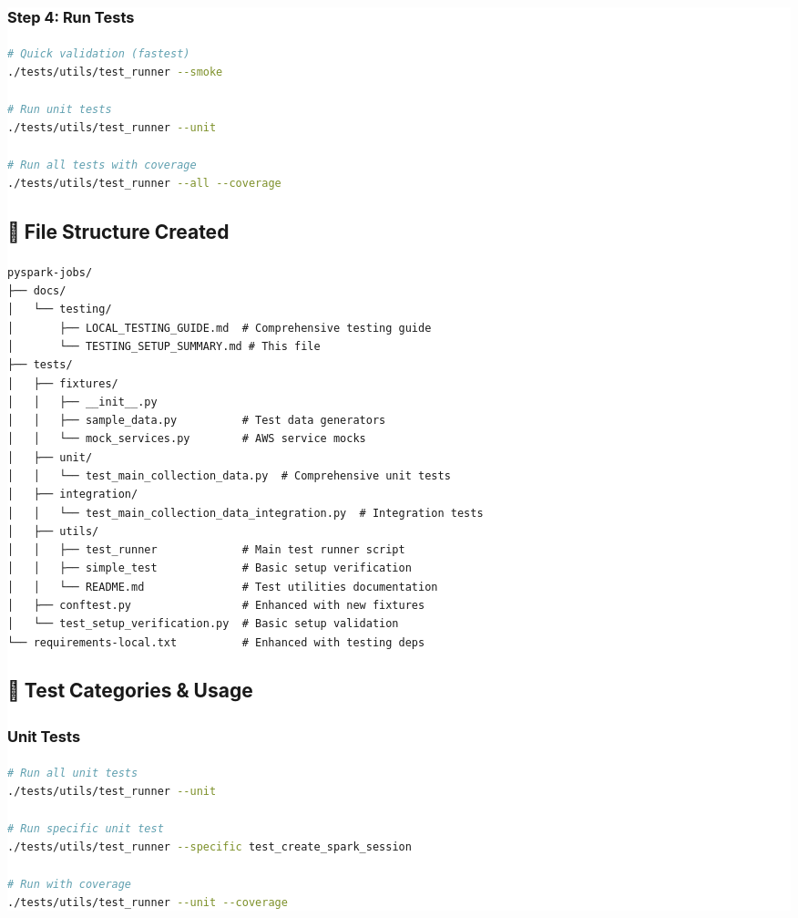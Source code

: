 ### Step 4: Run Tests
```bash
# Quick validation (fastest)
./tests/utils/test_runner --smoke

# Run unit tests
./tests/utils/test_runner --unit

# Run all tests with coverage
./tests/utils/test_runner --all --coverage
```

## 📁 File Structure Created

```
pyspark-jobs/
├── docs/
│   └── testing/
│       ├── LOCAL_TESTING_GUIDE.md  # Comprehensive testing guide
│       └── TESTING_SETUP_SUMMARY.md # This file
├── tests/
│   ├── fixtures/
│   │   ├── __init__.py
│   │   ├── sample_data.py          # Test data generators
│   │   └── mock_services.py        # AWS service mocks
│   ├── unit/
│   │   └── test_main_collection_data.py  # Comprehensive unit tests
│   ├── integration/
│   │   └── test_main_collection_data_integration.py  # Integration tests
│   ├── utils/
│   │   ├── test_runner             # Main test runner script
│   │   ├── simple_test             # Basic setup verification
│   │   └── README.md               # Test utilities documentation
│   ├── conftest.py                 # Enhanced with new fixtures
│   └── test_setup_verification.py  # Basic setup validation
└── requirements-local.txt          # Enhanced with testing deps
```

## 🧪 Test Categories & Usage

### Unit Tests
```bash
# Run all unit tests
./tests/utils/test_runner --unit

# Run specific unit test
./tests/utils/test_runner --specific test_create_spark_session

# Run with coverage
./tests/utils/test_runner --unit --coverage
```
